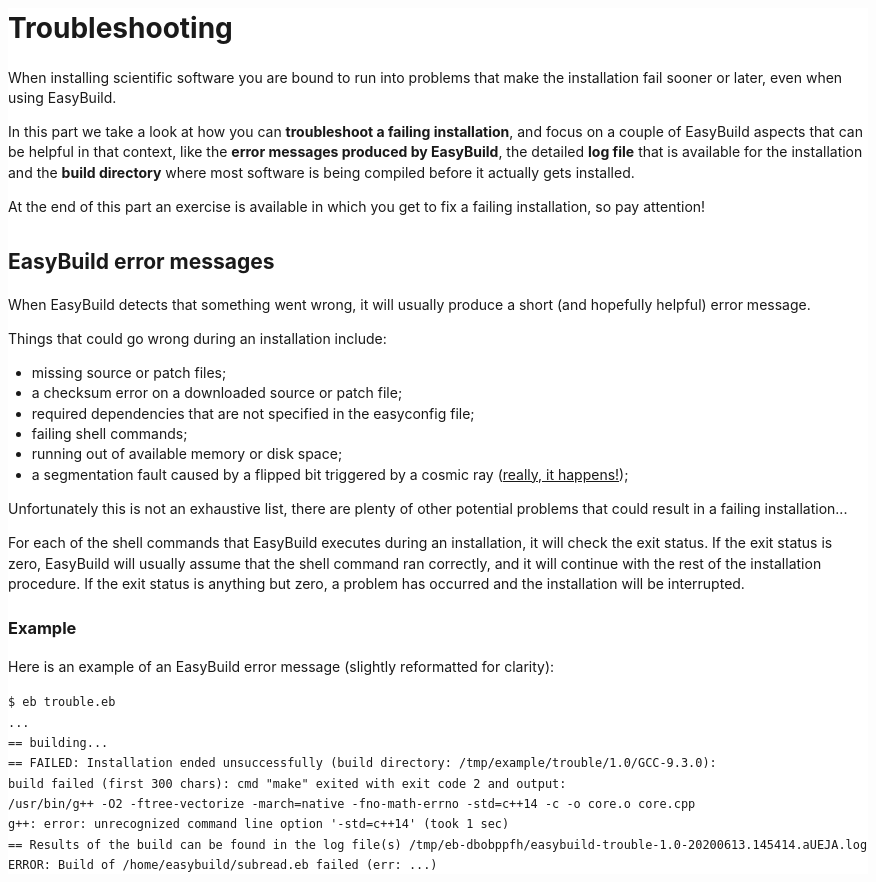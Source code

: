 # Troubleshooting

When installing scientific software you are bound to run into problems 
that make the installation fail sooner or later, even when using EasyBuild.

In this part we take a look at how you can **troubleshoot a failing installation**,
and focus on a couple of EasyBuild aspects that can be helpful in that context,
like the **error messages produced by EasyBuild**, the detailed **log file** that is
available for the installation and the **build directory** where most software is
being compiled before it actually gets installed.

At the end of this part an exercise is available in which you get
to fix a failing installation, so pay attention!

## EasyBuild error messages

When EasyBuild detects that something went wrong, it will usually produce a
short (and hopefully helpful) error message.

Things that could go wrong during an installation include:

* missing source or patch files;
* a checksum error on a downloaded source or patch file;
* required dependencies that are not specified in the easyconfig file;
* failing shell commands;
* running out of available memory or disk space;
* a segmentation fault caused by a flipped bit triggered by a cosmic ray ([really, it happens!](https://blogs.oracle.com/linux/post/attack-of-the-cosmic-rays));

Unfortunately this is not an exhaustive list, there are plenty of other
potential problems that could result in a failing installation...

For each of the shell commands that EasyBuild executes during an
installation, it will check the exit status.
If the exit status is zero, EasyBuild will usually assume that the shell command
ran correctly, and it will continue with the rest of the installation procedure.
If the exit status is anything but zero, a problem has occurred and the installation will be interrupted.

### Example

Here is an example of an EasyBuild error message (slightly reformatted for clarity):

```
$ eb trouble.eb
...
== building...
== FAILED: Installation ended unsuccessfully (build directory: /tmp/example/trouble/1.0/GCC-9.3.0):
build failed (first 300 chars): cmd "make" exited with exit code 2 and output:
/usr/bin/g++ -O2 -ftree-vectorize -march=native -fno-math-errno -std=c++14 -c -o core.o core.cpp
g++: error: unrecognized command line option '-std=c++14' (took 1 sec)
== Results of the build can be found in the log file(s) /tmp/eb-dbobppfh/easybuild-trouble-1.0-20200613.145414.aUEJA.log
ERROR: Build of /home/easybuild/subread.eb failed (err: ...)
```
